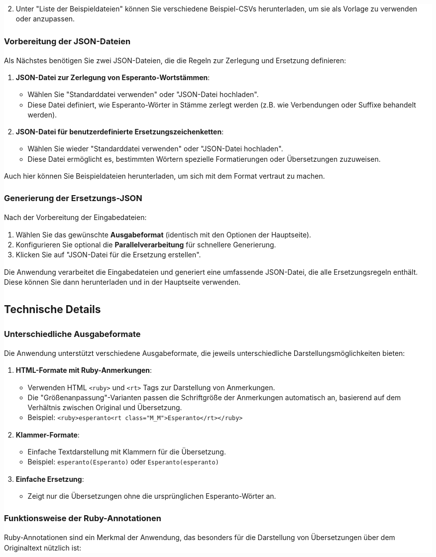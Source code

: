 2. Unter "Liste der Beispieldateien" können Sie verschiedene Beispiel-CSVs herunterladen, um sie als Vorlage zu verwenden oder anzupassen.

### Vorbereitung der JSON-Dateien

Als Nächstes benötigen Sie zwei JSON-Dateien, die die Regeln zur Zerlegung und Ersetzung definieren:

1. **JSON-Datei zur Zerlegung von Esperanto-Wortstämmen**:
   - Wählen Sie "Standarddatei verwenden" oder "JSON-Datei hochladen".
   - Diese Datei definiert, wie Esperanto-Wörter in Stämme zerlegt werden (z.B. wie Verbendungen oder Suffixe behandelt werden).

2. **JSON-Datei für benutzerdefinierte Ersetzungszeichenketten**:
   - Wählen Sie wieder "Standarddatei verwenden" oder "JSON-Datei hochladen".
   - Diese Datei ermöglicht es, bestimmten Wörtern spezielle Formatierungen oder Übersetzungen zuzuweisen.

Auch hier können Sie Beispieldateien herunterladen, um sich mit dem Format vertraut zu machen.

### Generierung der Ersetzungs-JSON

Nach der Vorbereitung der Eingabedateien:

1. Wählen Sie das gewünschte **Ausgabeformat** (identisch mit den Optionen der Hauptseite).
2. Konfigurieren Sie optional die **Parallelverarbeitung** für schnellere Generierung.
3. Klicken Sie auf "JSON-Datei für die Ersetzung erstellen".

Die Anwendung verarbeitet die Eingabedateien und generiert eine umfassende JSON-Datei, die alle Ersetzungsregeln enthält. Diese können Sie dann herunterladen und in der Hauptseite verwenden.

## Technische Details

### Unterschiedliche Ausgabeformate

Die Anwendung unterstützt verschiedene Ausgabeformate, die jeweils unterschiedliche Darstellungsmöglichkeiten bieten:

1. **HTML-Formate mit Ruby-Anmerkungen**:
   - Verwenden HTML `<ruby>` und `<rt>` Tags zur Darstellung von Anmerkungen.
   - Die "Größenanpassung"-Varianten passen die Schriftgröße der Anmerkungen automatisch an, basierend auf dem Verhältnis zwischen Original und Übersetzung.
   - Beispiel: `<ruby>esperanto<rt class="M_M">Esperanto</rt></ruby>`

2. **Klammer-Formate**:
   - Einfache Textdarstellung mit Klammern für die Übersetzung.
   - Beispiel: `esperanto(Esperanto)` oder `Esperanto(esperanto)`

3. **Einfache Ersetzung**:
   - Zeigt nur die Übersetzungen ohne die ursprünglichen Esperanto-Wörter an.

### Funktionsweise der Ruby-Annotationen

Ruby-Annotationen sind ein Merkmal der Anwendung, das besonders für die Darstellung von Übersetzungen über dem Originaltext nützlich ist:
